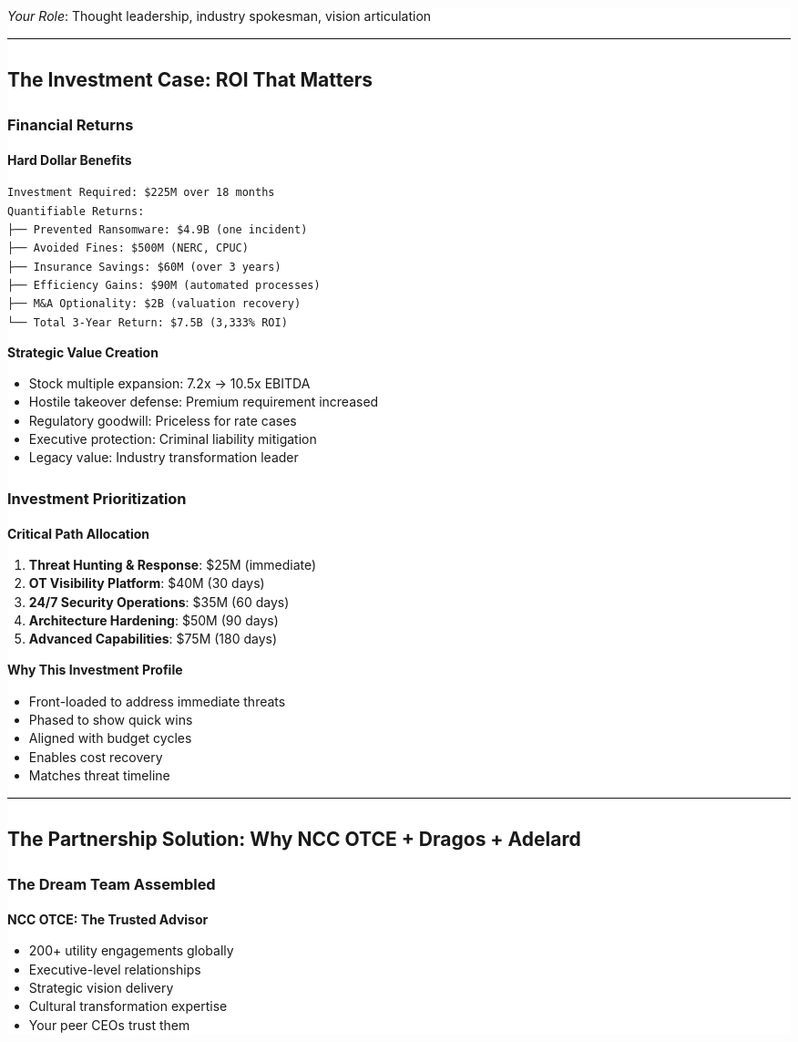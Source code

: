 *Your Role*: Thought leadership, industry spokesman, vision articulation

---

## The Investment Case: ROI That Matters

### Financial Returns

**Hard Dollar Benefits**
```
Investment Required: $225M over 18 months
Quantifiable Returns:
├── Prevented Ransomware: $4.9B (one incident)
├── Avoided Fines: $500M (NERC, CPUC)
├── Insurance Savings: $60M (over 3 years)
├── Efficiency Gains: $90M (automated processes)
├── M&A Optionality: $2B (valuation recovery)
└── Total 3-Year Return: $7.5B (3,333% ROI)
```

**Strategic Value Creation**
- Stock multiple expansion: 7.2x → 10.5x EBITDA
- Hostile takeover defense: Premium requirement increased
- Regulatory goodwill: Priceless for rate cases
- Executive protection: Criminal liability mitigation
- Legacy value: Industry transformation leader

### Investment Prioritization

**Critical Path Allocation**
1. **Threat Hunting & Response**: $25M (immediate)
2. **OT Visibility Platform**: $40M (30 days)
3. **24/7 Security Operations**: $35M (60 days)
4. **Architecture Hardening**: $50M (90 days)
5. **Advanced Capabilities**: $75M (180 days)

**Why This Investment Profile**
- Front-loaded to address immediate threats
- Phased to show quick wins
- Aligned with budget cycles
- Enables cost recovery
- Matches threat timeline

---

## The Partnership Solution: Why NCC OTCE + Dragos + Adelard

### The Dream Team Assembled

**NCC OTCE: The Trusted Advisor**
- 200+ utility engagements globally
- Executive-level relationships
- Strategic vision delivery
- Cultural transformation expertise
- Your peer CEOs trust them
